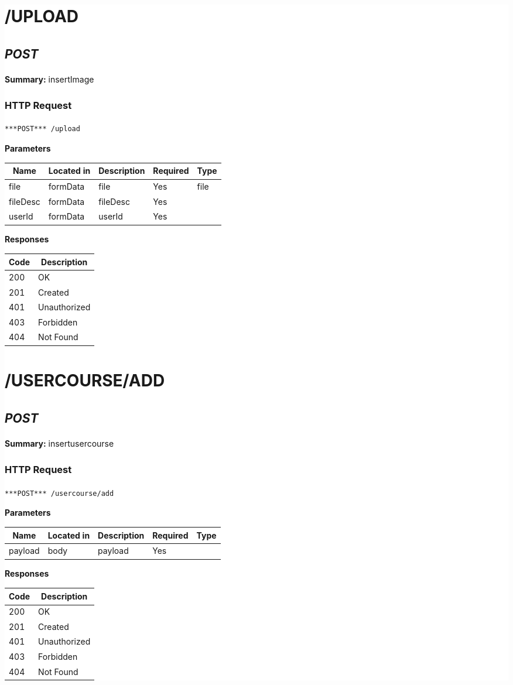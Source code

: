 # /UPLOAD
## ***POST*** 

**Summary:** insertImage

### HTTP Request 
`***POST*** /upload` 

**Parameters**

| Name | Located in | Description | Required | Type |
| ---- | ---------- | ----------- | -------- | ---- |
| file | formData | file | Yes | file |
| fileDesc | formData | fileDesc | Yes |  |
| userId | formData | userId | Yes |  |

**Responses**

| Code | Description |
| ---- | ----------- |
| 200 | OK |
| 201 | Created |
| 401 | Unauthorized |
| 403 | Forbidden |
| 404 | Not Found |

# /USERCOURSE/ADD
## ***POST*** 

**Summary:** insertusercourse

### HTTP Request 
`***POST*** /usercourse/add` 

**Parameters**

| Name | Located in | Description | Required | Type |
| ---- | ---------- | ----------- | -------- | ---- |
| payload | body | payload | Yes |  |

**Responses**

| Code | Description |
| ---- | ----------- |
| 200 | OK |
| 201 | Created |
| 401 | Unauthorized |
| 403 | Forbidden |
| 404 | Not Found |
